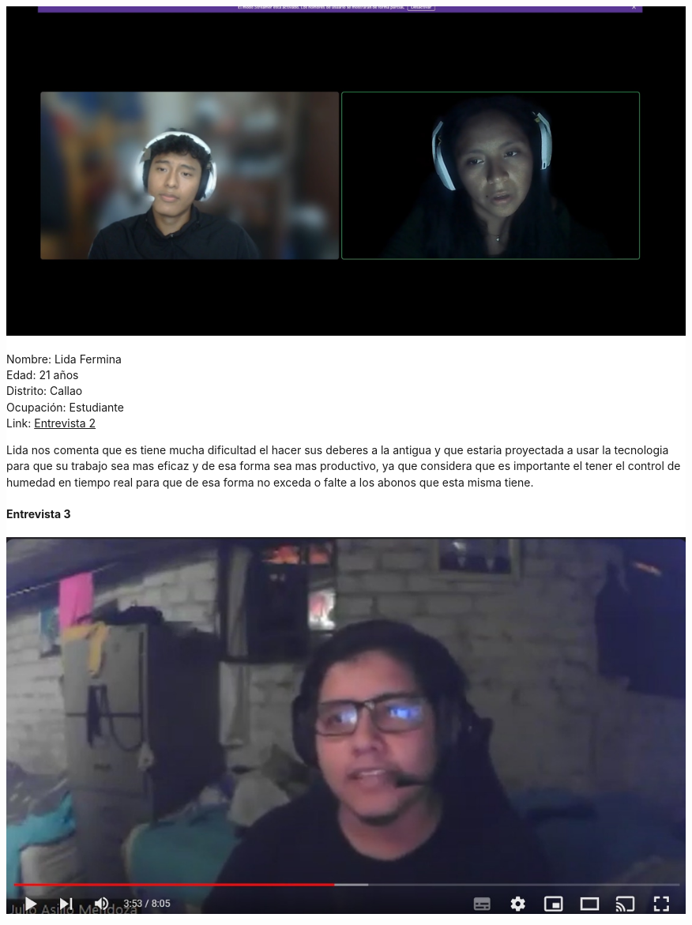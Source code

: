 <img src="images/entrevista_2.jpg">

Nombre: Lida Fermina <br>
Edad: 21 años<br>
Distrito: Callao <br>
Ocupación: Estudiante <br>
Link: [Entrevista 2](https://drive.google.com/file/d/1xFxj0o-Usbpe3B1eo7Dvru4UrlIVo8dp/view?usp=sharing)

Lida nos comenta que es tiene mucha dificultad el hacer sus deberes a la antigua y que estaria proyectada a usar la tecnologia para que su trabajo sea mas eficaz y de esa forma sea mas productivo, ya que considera que es importante el tener el control de humedad en tiempo real para que de esa forma no exceda o falte a los abonos que esta misma tiene.

<h4>Entrevista 3</h4>

<img src="images/entrevista_3.jpeg">
